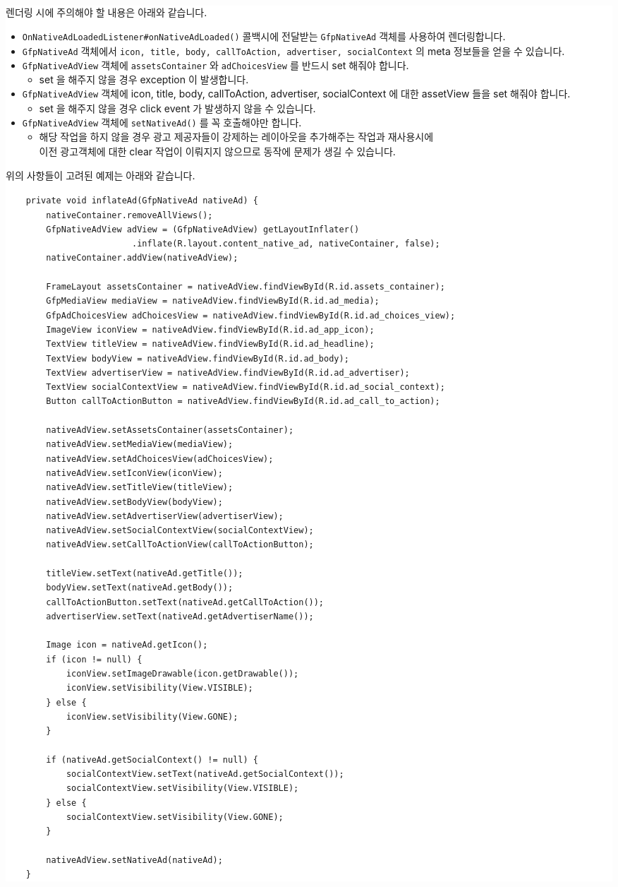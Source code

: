 렌더링 시에 주의해야 할 내용은 아래와 같습니다.

- `OnNativeAdLoadedListener#onNativeAdLoaded()` 콜백시에 전달받는 `GfpNativeAd` 객체를 사용하여 렌더링합니다.
- `GfpNativeAd` 객체에서 `icon, title, body, callToAction, advertiser, socialContext` 의 meta 정보들을 얻을 수 있습니다.
- `GfpNativeAdView` 객체에 `assetsContainer` 와 `adChoicesView` 를 반드시 set 해줘야 합니다.
  - set 을 해주지 않을 경우 exception 이 발생합니다.
- `GfpNativeAdView` 객체에 icon, title, body, callToAction, advertiser, socialContext 에 대한 assetView 들을 set 해줘야 합니다.
  - set 을 해주지 않을 경우 click event 가 발생하지 않을 수 있습니다.
- `GfpNativeAdView` 객체에 `setNativeAd()` 를 꼭 호출해야만 합니다.
  - 해당 작업을 하지 않을 경우 광고 제공자들이 강제하는 레이아웃을 추가해주는 작업과 재사용시에\
  이전 광고객체에 대한 clear 작업이 이뤄지지 않으므로 동작에 문제가 생길 수 있습니다.

위의 사항들이 고려된 예제는 아래와 같습니다.

```
    private void inflateAd(GfpNativeAd nativeAd) {
        nativeContainer.removeAllViews();
        GfpNativeAdView adView = (GfpNativeAdView) getLayoutInflater()
                         .inflate(R.layout.content_native_ad, nativeContainer, false);
        nativeContainer.addView(nativeAdView);

        FrameLayout assetsContainer = nativeAdView.findViewById(R.id.assets_container);
        GfpMediaView mediaView = nativeAdView.findViewById(R.id.ad_media);
        GfpAdChoicesView adChoicesView = nativeAdView.findViewById(R.id.ad_choices_view);
        ImageView iconView = nativeAdView.findViewById(R.id.ad_app_icon);
        TextView titleView = nativeAdView.findViewById(R.id.ad_headline);
        TextView bodyView = nativeAdView.findViewById(R.id.ad_body);
        TextView advertiserView = nativeAdView.findViewById(R.id.ad_advertiser);
        TextView socialContextView = nativeAdView.findViewById(R.id.ad_social_context);
        Button callToActionButton = nativeAdView.findViewById(R.id.ad_call_to_action);

        nativeAdView.setAssetsContainer(assetsContainer);
        nativeAdView.setMediaView(mediaView);
        nativeAdView.setAdChoicesView(adChoicesView);
        nativeAdView.setIconView(iconView);
        nativeAdView.setTitleView(titleView);
        nativeAdView.setBodyView(bodyView);
        nativeAdView.setAdvertiserView(advertiserView);
        nativeAdView.setSocialContextView(socialContextView);
        nativeAdView.setCallToActionView(callToActionButton);

        titleView.setText(nativeAd.getTitle());
        bodyView.setText(nativeAd.getBody());
        callToActionButton.setText(nativeAd.getCallToAction());
        advertiserView.setText(nativeAd.getAdvertiserName());

        Image icon = nativeAd.getIcon();
        if (icon != null) {
            iconView.setImageDrawable(icon.getDrawable());
            iconView.setVisibility(View.VISIBLE);
        } else {
            iconView.setVisibility(View.GONE);
        }

        if (nativeAd.getSocialContext() != null) {
            socialContextView.setText(nativeAd.getSocialContext());
            socialContextView.setVisibility(View.VISIBLE);
        } else {
            socialContextView.setVisibility(View.GONE);
        }

        nativeAdView.setNativeAd(nativeAd);
    }
```
